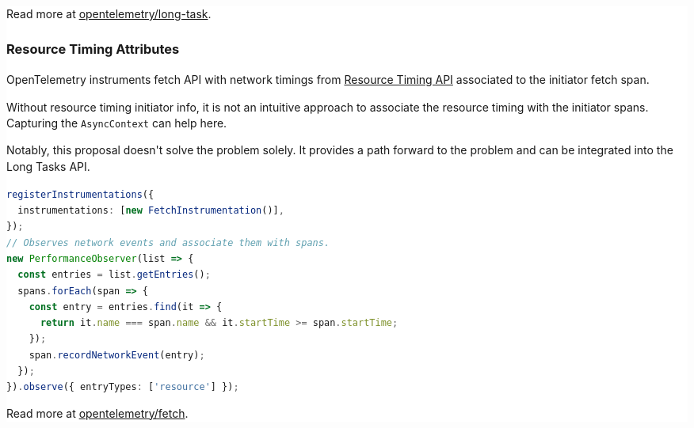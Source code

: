 Read more at [opentelemetry/long-task](https://github.com/open-telemetry/opentelemetry-js-contrib/tree/main/plugins/web/opentelemetry-instrumentation-long-task).

### Resource Timing Attributes

OpenTelemetry instruments fetch API with network timings from [Resource Timing API](https://github.com/w3c/resource-timing/)
associated to the initiator fetch span.

Without resource timing initiator info, it is not an intuitive approach to
associate the resource timing with the initiator spans. Capturing the
`AsyncContext` can help here.

Notably, this proposal doesn't solve the problem solely. It provides a path
forward to the problem and can be integrated into the Long Tasks API.

```typescript
registerInstrumentations({
  instrumentations: [new FetchInstrumentation()],
});
// Observes network events and associate them with spans.
new PerformanceObserver(list => {
  const entries = list.getEntries();
  spans.forEach(span => {
    const entry = entries.find(it => {
      return it.name === span.name && it.startTime >= span.startTime;
    });
    span.recordNetworkEvent(entry);
  });
}).observe({ entryTypes: ['resource'] });
```

Read more at [opentelemetry/fetch](https://github.com/open-telemetry/opentelemetry-js/tree/main/experimental/packages/opentelemetry-instrumentation-fetch).

[OpenTelemetry]: https://github.com/open-telemetry/opentelemetry-js

